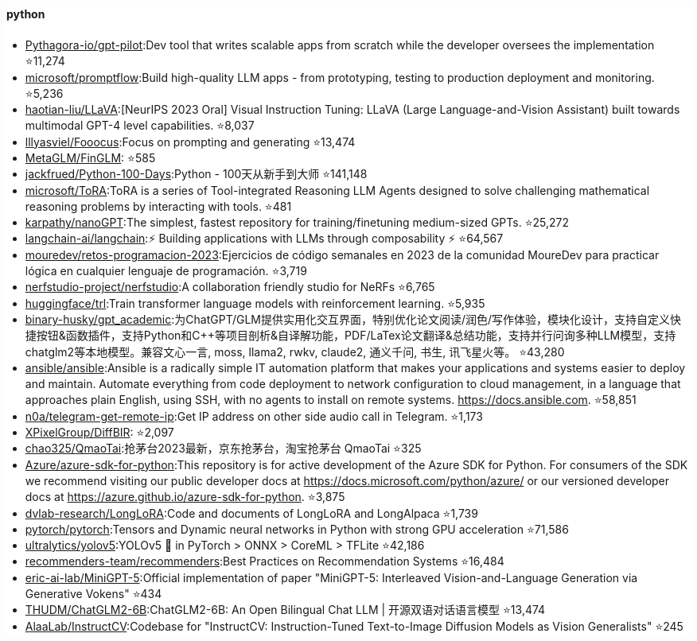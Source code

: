 #### python
* [Pythagora-io/gpt-pilot](https://github.com/Pythagora-io/gpt-pilot):Dev tool that writes scalable apps from scratch while the developer oversees the implementation ⭐11,274
* [microsoft/promptflow](https://github.com/microsoft/promptflow):Build high-quality LLM apps - from prototyping, testing to production deployment and monitoring. ⭐5,236
* [haotian-liu/LLaVA](https://github.com/haotian-liu/LLaVA):[NeurIPS 2023 Oral] Visual Instruction Tuning: LLaVA (Large Language-and-Vision Assistant) built towards multimodal GPT-4 level capabilities. ⭐8,037
* [lllyasviel/Fooocus](https://github.com/lllyasviel/Fooocus):Focus on prompting and generating ⭐13,474
* [MetaGLM/FinGLM](https://github.com/MetaGLM/FinGLM): ⭐585
* [jackfrued/Python-100-Days](https://github.com/jackfrued/Python-100-Days):Python - 100天从新手到大师 ⭐141,148
* [microsoft/ToRA](https://github.com/microsoft/ToRA):ToRA is a series of Tool-integrated Reasoning LLM Agents designed to solve challenging mathematical reasoning problems by interacting with tools. ⭐481
* [karpathy/nanoGPT](https://github.com/karpathy/nanoGPT):The simplest, fastest repository for training/finetuning medium-sized GPTs. ⭐25,272
* [langchain-ai/langchain](https://github.com/langchain-ai/langchain):⚡ Building applications with LLMs through composability ⚡ ⭐64,567
* [mouredev/retos-programacion-2023](https://github.com/mouredev/retos-programacion-2023):Ejercicios de código semanales en 2023 de la comunidad MoureDev para practicar lógica en cualquier lenguaje de programación. ⭐3,719
* [nerfstudio-project/nerfstudio](https://github.com/nerfstudio-project/nerfstudio):A collaboration friendly studio for NeRFs ⭐6,765
* [huggingface/trl](https://github.com/huggingface/trl):Train transformer language models with reinforcement learning. ⭐5,935
* [binary-husky/gpt_academic](https://github.com/binary-husky/gpt_academic):为ChatGPT/GLM提供实用化交互界面，特别优化论文阅读/润色/写作体验，模块化设计，支持自定义快捷按钮&函数插件，支持Python和C++等项目剖析&自译解功能，PDF/LaTex论文翻译&总结功能，支持并行问询多种LLM模型，支持chatglm2等本地模型。兼容文心一言, moss, llama2, rwkv, claude2, 通义千问, 书生, 讯飞星火等。 ⭐43,280
* [ansible/ansible](https://github.com/ansible/ansible):Ansible is a radically simple IT automation platform that makes your applications and systems easier to deploy and maintain. Automate everything from code deployment to network configuration to cloud management, in a language that approaches plain English, using SSH, with no agents to install on remote systems. https://docs.ansible.com. ⭐58,851
* [n0a/telegram-get-remote-ip](https://github.com/n0a/telegram-get-remote-ip):Get IP address on other side audio call in Telegram. ⭐1,173
* [XPixelGroup/DiffBIR](https://github.com/XPixelGroup/DiffBIR): ⭐2,097
* [chao325/QmaoTai](https://github.com/chao325/QmaoTai):抢茅台2023最新，京东抢茅台，淘宝抢茅台 QmaoTai ⭐325
* [Azure/azure-sdk-for-python](https://github.com/Azure/azure-sdk-for-python):This repository is for active development of the Azure SDK for Python. For consumers of the SDK we recommend visiting our public developer docs at https://docs.microsoft.com/python/azure/ or our versioned developer docs at https://azure.github.io/azure-sdk-for-python. ⭐3,875
* [dvlab-research/LongLoRA](https://github.com/dvlab-research/LongLoRA):Code and documents of LongLoRA and LongAlpaca ⭐1,739
* [pytorch/pytorch](https://github.com/pytorch/pytorch):Tensors and Dynamic neural networks in Python with strong GPU acceleration ⭐71,586
* [ultralytics/yolov5](https://github.com/ultralytics/yolov5):YOLOv5 🚀 in PyTorch > ONNX > CoreML > TFLite ⭐42,186
* [recommenders-team/recommenders](https://github.com/recommenders-team/recommenders):Best Practices on Recommendation Systems ⭐16,484
* [eric-ai-lab/MiniGPT-5](https://github.com/eric-ai-lab/MiniGPT-5):Official implementation of paper "MiniGPT-5: Interleaved Vision-and-Language Generation via Generative Vokens" ⭐434
* [THUDM/ChatGLM2-6B](https://github.com/THUDM/ChatGLM2-6B):ChatGLM2-6B: An Open Bilingual Chat LLM | 开源双语对话语言模型 ⭐13,474
* [AlaaLab/InstructCV](https://github.com/AlaaLab/InstructCV):Codebase for "InstructCV: Instruction-Tuned Text-to-Image Diffusion Models as Vision Generalists" ⭐245
